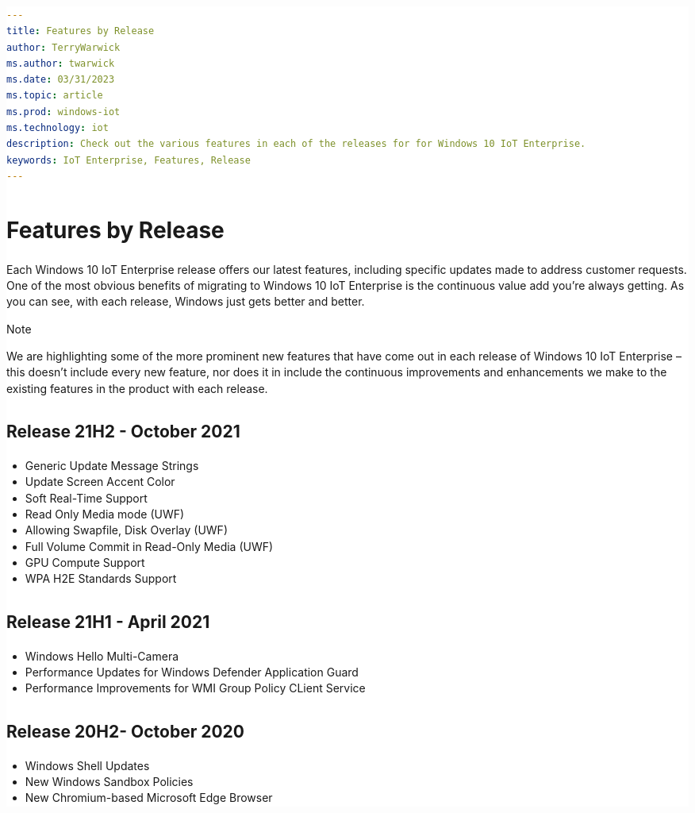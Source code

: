 ```yaml
---
title: Features by Release
author: TerryWarwick
ms.author: twarwick
ms.date: 03/31/2023
ms.topic: article
ms.prod: windows-iot
ms.technology: iot
description: Check out the various features in each of the releases for for Windows 10 IoT Enterprise.
keywords: IoT Enterprise, Features, Release
---
```

# Features by Release

Each Windows 10 IoT Enterprise release offers our latest features, including specific updates made to address customer requests. One of the most obvious benefits of migrating to Windows 10 IoT Enterprise is the continuous value add you’re always getting. As you can see, with each release, Windows just gets better and better.  

> [!NOTE]
> We are highlighting some of the more prominent new features that have come out in each release of Windows 10 IoT Enterprise – this doesn’t include every new feature, nor does it in include the continuous improvements and enhancements we make to the existing features in the product with each release.  

## Release 21H2 - October 2021

* Generic Update Message Strings
* Update Screen Accent Color
* Soft Real-Time Support
* Read Only Media mode (UWF)
* Allowing Swapfile, Disk Overlay (UWF)
* Full Volume Commit in Read-Only Media (UWF)
* GPU Compute Support
* WPA H2E Standards Support

## Release 21H1 - April 2021

* Windows Hello Multi-Camera
* Performance Updates for Windows Defender Application Guard
* Performance Improvements for WMI Group Policy CLient Service

## Release 20H2- October 2020

* Windows Shell Updates
* New Windows Sandbox Policies
* New Chromium-based Microsoft Edge Browser
